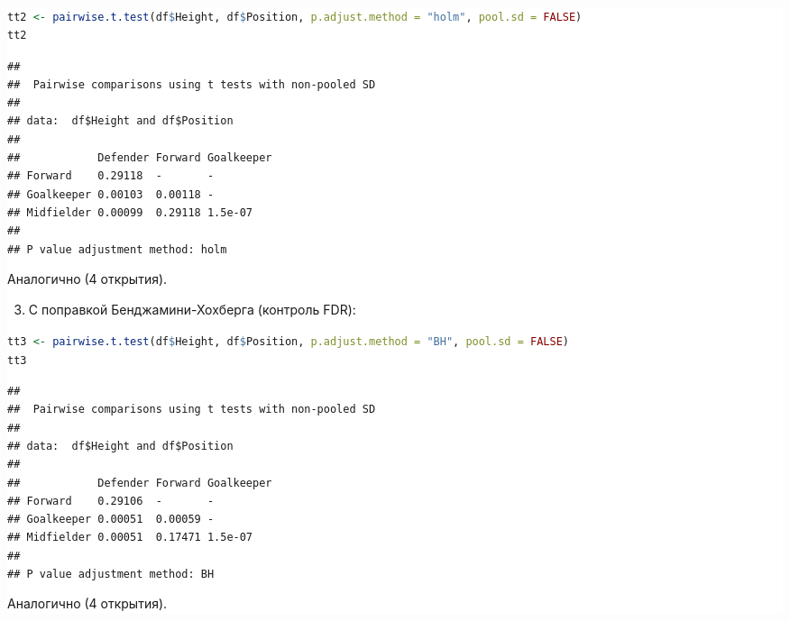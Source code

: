 
```r
tt2 <- pairwise.t.test(df$Height, df$Position, p.adjust.method = "holm", pool.sd = FALSE)
tt2
```

```
## 
## 	Pairwise comparisons using t tests with non-pooled SD 
## 
## data:  df$Height and df$Position 
## 
##            Defender Forward Goalkeeper
## Forward    0.29118  -       -         
## Goalkeeper 0.00103  0.00118 -         
## Midfielder 0.00099  0.29118 1.5e-07   
## 
## P value adjustment method: holm
```

Аналогично (4 открытия).

3. С поправкой Бенджамини-Хохберга (контроль FDR):


```r
tt3 <- pairwise.t.test(df$Height, df$Position, p.adjust.method = "BH", pool.sd = FALSE)
tt3
```

```
## 
## 	Pairwise comparisons using t tests with non-pooled SD 
## 
## data:  df$Height and df$Position 
## 
##            Defender Forward Goalkeeper
## Forward    0.29106  -       -         
## Goalkeeper 0.00051  0.00059 -         
## Midfielder 0.00051  0.17471 1.5e-07   
## 
## P value adjustment method: BH
```

Аналогично (4 открытия).
